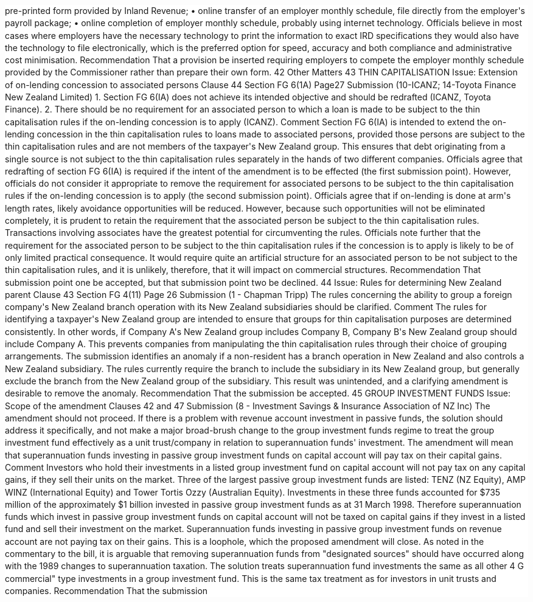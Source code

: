 pre-printed form provided by Inland Revenue; • online transfer of an employer monthly schedule, file directly from the employer's payroll package; • online completion of employer monthly schedule, probably using internet technology. Officials believe in most cases where employers have the necessary technology to print the information to exact IRD specifications they would also have the technology to file electronically, which is the preferred option for speed, accuracy and both compliance and administrative cost minimisation. Recommendation That a provision be inserted requiring employers to compete the employer monthly schedule provided by the Commissioner rather than prepare their own form. 42 Other Matters 43 THIN CAPITALISATION Issue: Extension of on-lending concession to associated persons Clause 44 Section FG 6(1A) Page27 Submission (10-ICANZ; 14-Toyota Finance New Zealand Limited) 1. Section FG 6(IA) does not achieve its intended objective and should be redrafted (ICANZ, Toyota Finance). 2. There should be no requirement for an associated person to which a loan is made to be subject to the thin capitalisation rules if the on-lending concession is to apply (ICANZ). Comment Section FG 6(IA) is intended to extend the on-lending concession in the thin capitalisation rules to loans made to associated persons, provided those persons are subject to the thin capitalisation rules and are not members of the taxpayer's New Zealand group. This ensures that debt originating from a single source is not subject to the thin capitalisation rules separately in the hands of two different companies. Officials agree that redrafting of section FG 6(IA) is required if the intent of the amendment is to be effected (the first submission point). However, officials do not consider it appropriate to remove the requirement for associated persons to be subject to the thin capitalisation rules if the on-lending concession is to apply (the second submission point). Officials agree that if on-lending is done at arm's length rates, likely avoidance opportunities will be reduced. However, because such opportunities will not be eliminated completely, it is prudent to retain the requirement that the associated person be subject to the thin capitalisation rules. Transactions involving associates have the greatest potential for circumventing the rules. Officials note further that the requirement for the associated person to be subject to the thin capitalisation rules if the concession is to apply is likely to be of only limited practical consequence. It would require quite an artificial structure for an associated person to be not subject to the thin capitalisation rules, and it is unlikely, therefore, that it will impact on commercial structures. Recommendation That submission point one be accepted, but that submission point two be declined. 44 Issue: Rules for determining New Zealand parent Clause 43 Section FG 4(11) Page 26 Submission (1 - Chapman Tripp) The rules concerning the ability to group a foreign company's New Zealand branch operation with its New Zealand subsidiaries should be clarified. Comment The rules for identifying a taxpayer's New Zealand group are intended to ensure that groups for thin capitalisation purposes are determined consistently. In other words, if Company A's New Zealand group includes Company B, Company B's New Zealand group should include Company A. This prevents companies from manipulating the thin capitalisation rules through their choice of grouping arrangements. The submission identifies an anomaly if a non-resident has a branch operation in New Zealand and also controls a New Zealand subsidiary. The rules currently require the branch to include the subsidiary in its New Zealand group, but generally exclude the branch from the New Zealand group of the subsidiary. This result was unintended, and a clarifying amendment is desirable to remove the anomaly. Recommendation That the submission be accepted. 45 GROUP INVESTMENT FUNDS Issue: Scope of the amendment Clauses 42 and 47 Submission (8 - Investment Savings & Insurance Association of NZ Inc) The amendment should not proceed. If there is a problem with revenue account investment in passive funds, the solution should address it specifically, and not make a major broad-brush change to the group investment funds regime to treat the group investment fund effectively as a unit trust/company in relation to superannuation funds' investment. The amendment will mean that superannuation funds investing in passive group investment funds on capital account will pay tax on their capital gains. Comment Investors who hold their investments in a listed group investment fund on capital account will not pay tax on any capital gains, if they sell their units on the market. Three of the largest passive group investment funds are listed: TENZ (NZ Equity), AMP WINZ (International Equity) and Tower Tortis Ozzy (Australian Equity). Investments in these three funds accounted for $735 million of the approximately $1 billion invested in passive group investment funds as at 31 March 1998. Therefore superannuation funds which invest in passive group investment funds on capital account will not be taxed on capital gains if they invest in a listed fund and sell their investment on the market. Superannuation funds investing in passive group investment funds on revenue account are not paying tax on their gains. This is a loophole, which the proposed amendment will close. As noted in the commentary to the bill, it is arguable that removing superannuation funds from "designated sources" should have occurred along with the 1989 changes to superannuation taxation. The solution treats superannuation fund investments the same as all other 4 G commercial" type investments in a group investment fund. This is the same tax treatment as for investors in unit trusts and companies. Recommendation That the submission